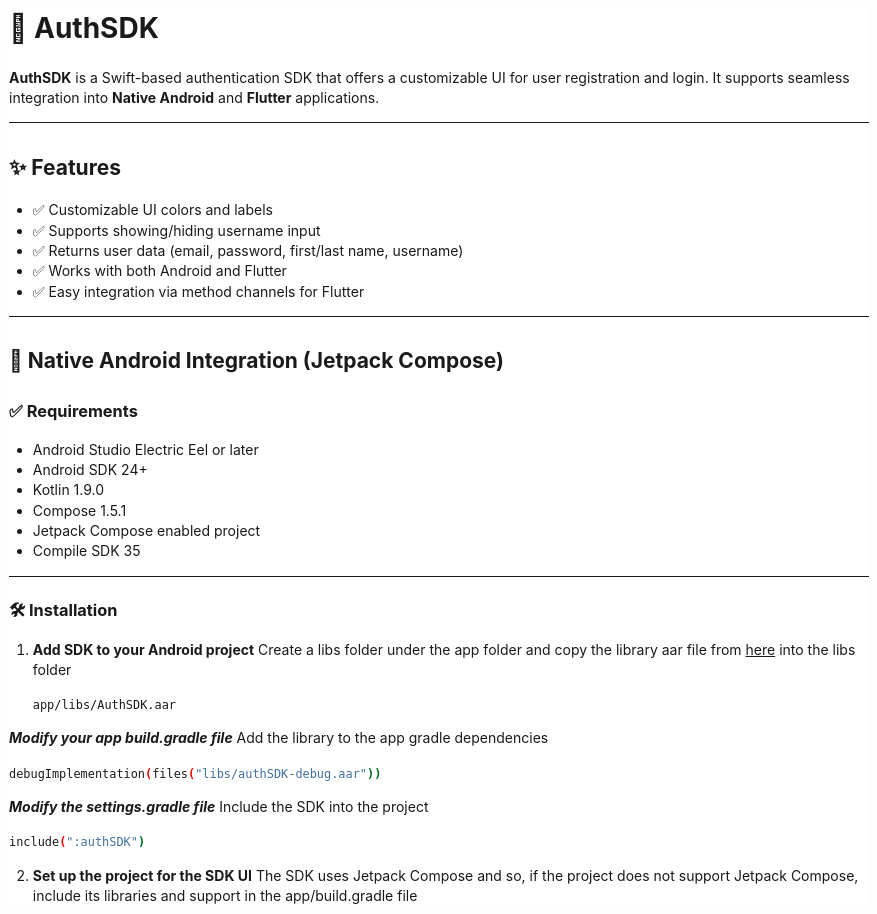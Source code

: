 # 🚀 AuthSDK

**AuthSDK** is a Swift-based authentication SDK that offers a customizable UI for user registration and login. It supports seamless integration into **Native Android** and **Flutter** applications.

---

## ✨ Features

- ✅ Customizable UI colors and labels  
- ✅ Supports showing/hiding username input  
- ✅ Returns user data (email, password, first/last name, username)  
- ✅ Works with both Android and Flutter  
- ✅ Easy integration via method channels for Flutter

---

## 📱 Native Android Integration (Jetpack Compose)

### ✅ Requirements

- Android Studio Electric Eel or later
- Android SDK 24+
- Kotlin 1.9.0
- Compose 1.5.1
- Jetpack Compose enabled project
- Compile SDK 35

---

### 🛠 Installation

1. **Add SDK to your Android project**
   Create a libs folder under the app folder and copy the library aar file from [here](https://github.com/EQua-Dev/Assessment_Auth_SDK_Android/blob/main/authSDK-debug.aar) into the libs folder
   ``` bash
   app/libs/AuthSDK.aar
   ```
***Modify your app build.gradle file***
  Add the library to the app gradle dependencies
  ``` bash
debugImplementation(files("libs/authSDK-debug.aar"))
```

***Modify the settings.gradle file***
  Include the SDK into the project
  ``` bash
include(":authSDK")
```

2. **Set up the project for the SDK UI**
The SDK uses Jetpack Compose and so, if the project does not support Jetpack Compose, include its libraries and support in the app/build.gradle file
